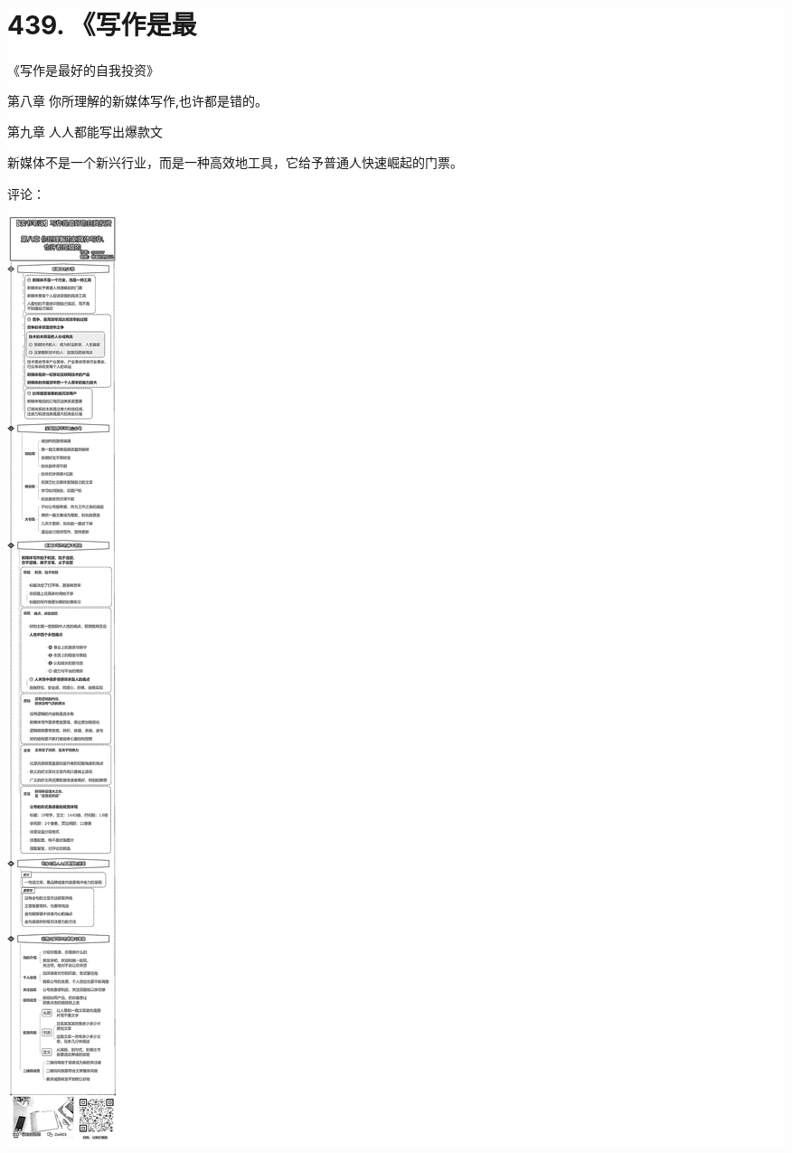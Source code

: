 # 439\. 《写作是最

《写作是最好的自我投资》

第八章 你所理解的新媒体写作,也许都是错的。

第九章 人人都能写出爆款文

新媒体不是一个新兴行业，而是一种高效地工具，它给予普通人快速崛起的门票。

评论：

![](img/d1d868d2a9c5f9dd5250556feab282d2.jpg)
